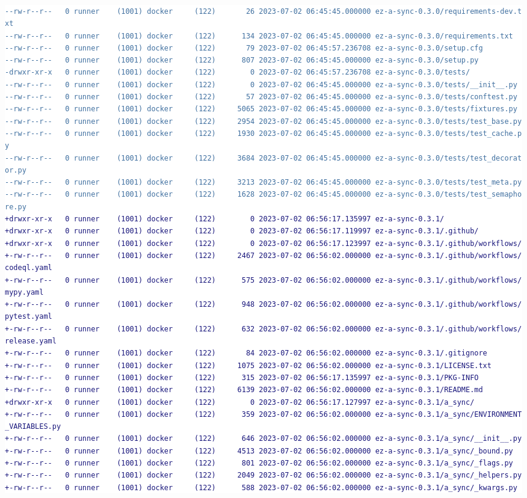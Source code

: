 ```diff
--rw-r--r--   0 runner    (1001) docker     (122)       26 2023-07-02 06:45:45.000000 ez-a-sync-0.3.0/requirements-dev.txt
--rw-r--r--   0 runner    (1001) docker     (122)      134 2023-07-02 06:45:45.000000 ez-a-sync-0.3.0/requirements.txt
--rw-r--r--   0 runner    (1001) docker     (122)       79 2023-07-02 06:45:57.236708 ez-a-sync-0.3.0/setup.cfg
--rw-r--r--   0 runner    (1001) docker     (122)      807 2023-07-02 06:45:45.000000 ez-a-sync-0.3.0/setup.py
-drwxr-xr-x   0 runner    (1001) docker     (122)        0 2023-07-02 06:45:57.236708 ez-a-sync-0.3.0/tests/
--rw-r--r--   0 runner    (1001) docker     (122)        0 2023-07-02 06:45:45.000000 ez-a-sync-0.3.0/tests/__init__.py
--rw-r--r--   0 runner    (1001) docker     (122)       57 2023-07-02 06:45:45.000000 ez-a-sync-0.3.0/tests/conftest.py
--rw-r--r--   0 runner    (1001) docker     (122)     5065 2023-07-02 06:45:45.000000 ez-a-sync-0.3.0/tests/fixtures.py
--rw-r--r--   0 runner    (1001) docker     (122)     2954 2023-07-02 06:45:45.000000 ez-a-sync-0.3.0/tests/test_base.py
--rw-r--r--   0 runner    (1001) docker     (122)     1930 2023-07-02 06:45:45.000000 ez-a-sync-0.3.0/tests/test_cache.py
--rw-r--r--   0 runner    (1001) docker     (122)     3684 2023-07-02 06:45:45.000000 ez-a-sync-0.3.0/tests/test_decorator.py
--rw-r--r--   0 runner    (1001) docker     (122)     3213 2023-07-02 06:45:45.000000 ez-a-sync-0.3.0/tests/test_meta.py
--rw-r--r--   0 runner    (1001) docker     (122)     1628 2023-07-02 06:45:45.000000 ez-a-sync-0.3.0/tests/test_semaphore.py
+drwxr-xr-x   0 runner    (1001) docker     (122)        0 2023-07-02 06:56:17.135997 ez-a-sync-0.3.1/
+drwxr-xr-x   0 runner    (1001) docker     (122)        0 2023-07-02 06:56:17.119997 ez-a-sync-0.3.1/.github/
+drwxr-xr-x   0 runner    (1001) docker     (122)        0 2023-07-02 06:56:17.123997 ez-a-sync-0.3.1/.github/workflows/
+-rw-r--r--   0 runner    (1001) docker     (122)     2467 2023-07-02 06:56:02.000000 ez-a-sync-0.3.1/.github/workflows/codeql.yaml
+-rw-r--r--   0 runner    (1001) docker     (122)      575 2023-07-02 06:56:02.000000 ez-a-sync-0.3.1/.github/workflows/mypy.yaml
+-rw-r--r--   0 runner    (1001) docker     (122)      948 2023-07-02 06:56:02.000000 ez-a-sync-0.3.1/.github/workflows/pytest.yaml
+-rw-r--r--   0 runner    (1001) docker     (122)      632 2023-07-02 06:56:02.000000 ez-a-sync-0.3.1/.github/workflows/release.yaml
+-rw-r--r--   0 runner    (1001) docker     (122)       84 2023-07-02 06:56:02.000000 ez-a-sync-0.3.1/.gitignore
+-rw-r--r--   0 runner    (1001) docker     (122)     1075 2023-07-02 06:56:02.000000 ez-a-sync-0.3.1/LICENSE.txt
+-rw-r--r--   0 runner    (1001) docker     (122)      315 2023-07-02 06:56:17.135997 ez-a-sync-0.3.1/PKG-INFO
+-rw-r--r--   0 runner    (1001) docker     (122)     6139 2023-07-02 06:56:02.000000 ez-a-sync-0.3.1/README.md
+drwxr-xr-x   0 runner    (1001) docker     (122)        0 2023-07-02 06:56:17.127997 ez-a-sync-0.3.1/a_sync/
+-rw-r--r--   0 runner    (1001) docker     (122)      359 2023-07-02 06:56:02.000000 ez-a-sync-0.3.1/a_sync/ENVIRONMENT_VARIABLES.py
+-rw-r--r--   0 runner    (1001) docker     (122)      646 2023-07-02 06:56:02.000000 ez-a-sync-0.3.1/a_sync/__init__.py
+-rw-r--r--   0 runner    (1001) docker     (122)     4513 2023-07-02 06:56:02.000000 ez-a-sync-0.3.1/a_sync/_bound.py
+-rw-r--r--   0 runner    (1001) docker     (122)      801 2023-07-02 06:56:02.000000 ez-a-sync-0.3.1/a_sync/_flags.py
+-rw-r--r--   0 runner    (1001) docker     (122)     2049 2023-07-02 06:56:02.000000 ez-a-sync-0.3.1/a_sync/_helpers.py
+-rw-r--r--   0 runner    (1001) docker     (122)      588 2023-07-02 06:56:02.000000 ez-a-sync-0.3.1/a_sync/_kwargs.py
```